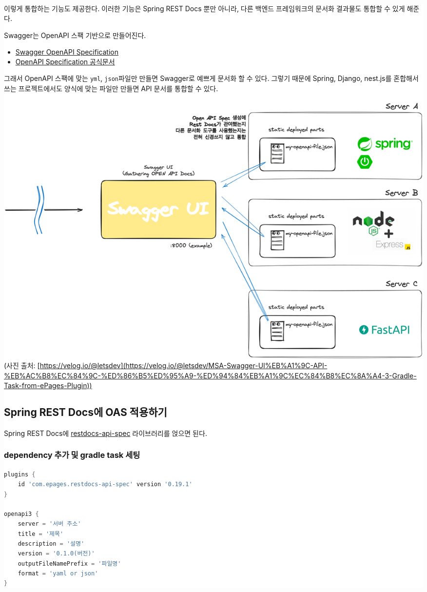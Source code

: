 이렇게 통합하는 기능도 제공한다. 이러한 기능은 Spring REST Docs 뿐만 아니라, 다른 백엔드 프레임워크의 문서화 결과물도 통합할 수 있게 해준다.

Swagger는 OpenAPI 스팩 기반으로 만들어진다.

- [Swagger OpenAPI Specification](https://swagger.io/specification/)
- [OpenAPI Specification 공식문서](https://spec.openapis.org/oas/v3.1.0)

그래서 OpenAPI 스팩에 맞는 `yml`, `json`파일만 만들면 Swagger로 예쁘게 문서화 할 수 있다. 그렇기 때문에 Spring, Django, nest.js를 혼합해서 쓰는 프로젝트에서도 양식에 맞는 파일만 만들면 API 문서를 통합할 수 있다.

![](../static/img/post-img/openapi3.png)
(사진 출처: [https://velog.io/@letsdev](https://velog.io/@letsdev/MSA-Swagger-UI%EB%A1%9C-API-%EB%AC%B8%EC%84%9C-%ED%86%B5%ED%95%A9-%ED%94%84%EB%A1%9C%EC%84%B8%EC%8A%A4-3-Gradle-Task-from-ePages-Plugin))

## Spring REST Docs에 OAS 적용하기

Spring REST Docs에 [restdocs-api-spec](https://github.com/ePages-de/restdocs-api-spec) 라이브러리를 얹으면 된다.

### dependency 추가 및 gradle task 세팅

```gradle
plugins {
    id 'com.epages.restdocs-api-spec' version '0.19.1'
}

openapi3 {
    server = '서버 주소'
    title = '제목'
    description = '설명'
    version = '0.1.0(버전)'
    outputFileNamePrefix = '파일명'
    format = 'yaml or json'
}
```
